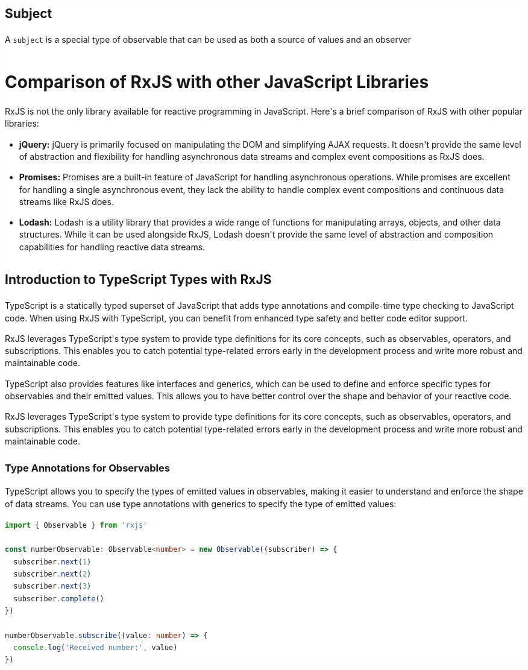 ## Subject

A `subject` is a special type of observable that can be used as both a source of values and an observer

# Comparison of RxJS with other JavaScript Libraries

RxJS is not the only library available for reactive programming in JavaScript. Here's a brief comparison of RxJS with other popular libraries:

- **jQuery:** jQuery is primarily focused on manipulating the DOM and simplifying AJAX requests. It doesn't provide the same level of abstraction and flexibility for handling asynchronous data streams and complex event compositions as RxJS does.

- **Promises:** Promises are a built-in feature of JavaScript for handling asynchronous operations. While promises are excellent for handling a single asynchronous event, they lack the ability to handle complex event compositions and continuous data streams like RxJS does.

- **Lodash:** Lodash is a utility library that provides a wide range of functions for manipulating arrays, objects, and other data structures. While it can be used alongside RxJS, Lodash doesn't provide the same level of abstraction and composition capabilities for handling reactive data streams.

## Introduction to TypeScript Types with RxJS

TypeScript is a statically typed superset of JavaScript that adds type annotations and compile-time type checking to JavaScript code. When using RxJS with TypeScript, you can benefit from enhanced type safety and better code editor support.

RxJS leverages TypeScript's type system to provide type definitions for its core concepts, such as observables, operators, and subscriptions. This enables you to catch potential type-related errors early in the development process and write more robust and maintainable code.

TypeScript also provides features like interfaces and generics, which can be used to define and enforce specific types for observables and their emitted values. This allows you to have better control over the shape and behavior of your reactive code.

RxJS leverages TypeScript's type system to provide type definitions for its core concepts, such as observables, operators, and subscriptions. This enables you to catch potential type-related errors early in the development process and write more robust and maintainable code.

### Type Annotations for Observables

TypeScript allows you to specify the types of emitted values in observables, making it easier to understand and enforce the shape of data streams. You can use type annotations with generics to specify the type of emitted values:

```typescript
import { Observable } from 'rxjs'

const numberObservable: Observable<number> = new Observable((subscriber) => {
  subscriber.next(1)
  subscriber.next(2)
  subscriber.next(3)
  subscriber.complete()
})

numberObservable.subscribe((value: number) => {
  console.log('Received number:', value)
})
```

